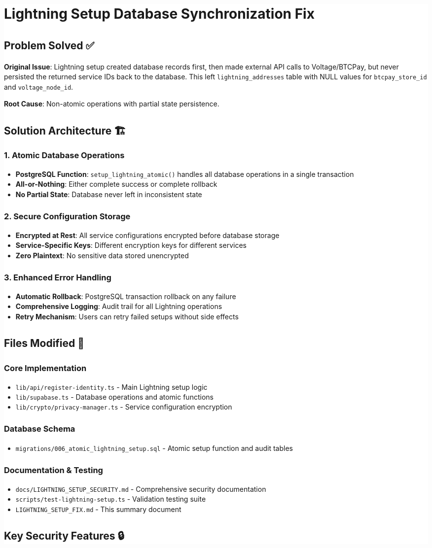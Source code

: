 # Lightning Setup Database Synchronization Fix

## Problem Solved ✅

**Original Issue**: Lightning setup created database records first, then made external API calls to Voltage/BTCPay, but never persisted the returned service IDs back to the database. This left `lightning_addresses` table with NULL values for `btcpay_store_id` and `voltage_node_id`.

**Root Cause**: Non-atomic operations with partial state persistence.

## Solution Architecture 🏗️

### 1. Atomic Database Operations

- **PostgreSQL Function**: `setup_lightning_atomic()` handles all database operations in a single transaction
- **All-or-Nothing**: Either complete success or complete rollback
- **No Partial State**: Database never left in inconsistent state

### 2. Secure Configuration Storage

- **Encrypted at Rest**: All service configurations encrypted before database storage
- **Service-Specific Keys**: Different encryption keys for different services
- **Zero Plaintext**: No sensitive data stored unencrypted

### 3. Enhanced Error Handling

- **Automatic Rollback**: PostgreSQL transaction rollback on any failure
- **Comprehensive Logging**: Audit trail for all Lightning operations
- **Retry Mechanism**: Users can retry failed setups without side effects

## Files Modified 📝

### Core Implementation

- `lib/api/register-identity.ts` - Main Lightning setup logic
- `lib/supabase.ts` - Database operations and atomic functions
- `lib/crypto/privacy-manager.ts` - Service configuration encryption

### Database Schema

- `migrations/006_atomic_lightning_setup.sql` - Atomic setup function and audit tables

### Documentation & Testing

- `docs/LIGHTNING_SETUP_SECURITY.md` - Comprehensive security documentation
- `scripts/test-lightning-setup.ts` - Validation testing suite
- `LIGHTNING_SETUP_FIX.md` - This summary document

## Key Security Features 🔒
